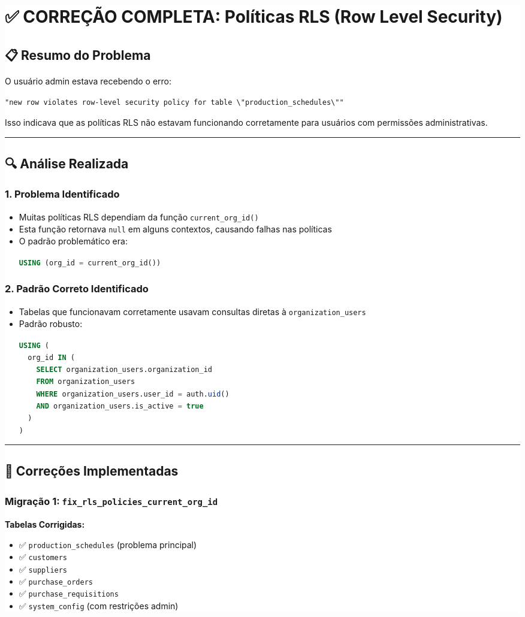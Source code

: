 # ✅ CORREÇÃO COMPLETA: Políticas RLS (Row Level Security)

## 📋 **Resumo do Problema**

O usuário admin estava recebendo o erro:
```
"new row violates row-level security policy for table \"production_schedules\""
```

Isso indicava que as políticas RLS não estavam funcionando corretamente para usuários com permissões administrativas.

---

## 🔍 **Análise Realizada**

### **1. Problema Identificado**
- Muitas políticas RLS dependiam da função `current_org_id()` 
- Esta função retornava `null` em alguns contextos, causando falhas nas políticas
- O padrão problemático era:
  ```sql
  USING (org_id = current_org_id())
  ```

### **2. Padrão Correto Identificado**
- Tabelas que funcionavam corretamente usavam consultas diretas à `organization_users`
- Padrão robusto:
  ```sql
  USING (
    org_id IN (
      SELECT organization_users.organization_id
      FROM organization_users
      WHERE organization_users.user_id = auth.uid()
      AND organization_users.is_active = true
    )
  )
  ```

---

## 🔧 **Correções Implementadas**

### **Migração 1: `fix_rls_policies_current_org_id`**
**Tabelas Corrigidas:**
- ✅ `production_schedules` (problema principal)
- ✅ `customers`
- ✅ `suppliers` 
- ✅ `purchase_orders`
- ✅ `purchase_requisitions`
- ✅ `system_config` (com restrições admin)

